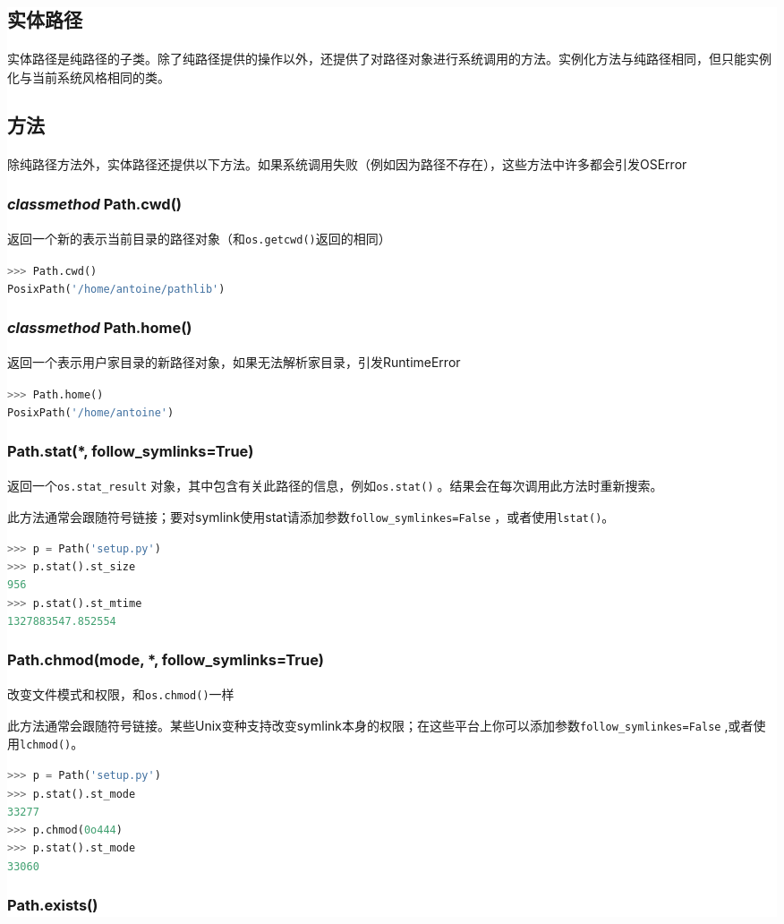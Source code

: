 ## 实体路径

实体路径是纯路径的子类。除了纯路径提供的操作以外，还提供了对路径对象进行系统调用的方法。实例化方法与纯路径相同，但只能实例化与当前系统风格相同的类。

## 方法

除纯路径方法外，实体路径还提供以下方法。如果系统调用失败（例如因为路径不存在），这些方法中许多都会引发OSError

### *classmethod* Path.cwd()

返回一个新的表示当前目录的路径对象（和`os.getcwd()`返回的相同）

```python
>>> Path.cwd()
PosixPath('/home/antoine/pathlib')
```

### *classmethod* Path.home()

返回一个表示用户家目录的新路径对象，如果无法解析家目录，引发RuntimeError

```python
>>> Path.home()
PosixPath('/home/antoine')
```

### Path.stat(*, follow_symlinks=True)

返回一个`os.stat_result` 对象，其中包含有关此路径的信息，例如`os.stat()` 。结果会在每次调用此方法时重新搜索。

此方法通常会跟随符号链接；要对symlink使用stat请添加参数`follow_symlinkes=False` ，或者使用`lstat()`。

```python
>>> p = Path('setup.py')
>>> p.stat().st_size
956
>>> p.stat().st_mtime
1327883547.852554
```

### Path.chmod(mode, *, follow_symlinks=True)

改变文件模式和权限，和`os.chmod()`一样

此方法通常会跟随符号链接。某些Unix变种支持改变symlink本身的权限；在这些平台上你可以添加参数`follow_symlinkes=False` ,或者使用`lchmod()`。

```python
>>> p = Path('setup.py')
>>> p.stat().st_mode
33277
>>> p.chmod(0o444)
>>> p.stat().st_mode
33060
```

### Path.exists()
